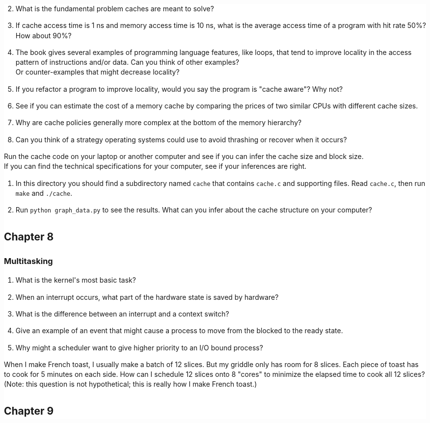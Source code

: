 2) What is the fundamental problem caches are meant to solve?

3) If cache access time is 1 ns and memory access time is 10 ns, what is the average
access time of a program with hit rate 50%?  How about 90%?

4) The book gives several examples of programming language features, like loops, that tend 
to improve locality in the access pattern of instructions and/or data.  Can you think of other examples?  
Or counter-examples that might decrease locality?

5)  If you refactor a program to improve locality, would you say the program is "cache aware"?  Why not?

6) See if you can estimate the cost of a memory cache by comparing the prices of two similar CPUs with 
different cache sizes.

7) Why are cache policies generally more complex at the bottom of the memory hierarchy?

8) Can you think of a strategy operating systems could use to avoid thrashing or recover when it occurs?

Run the cache code on your laptop or another computer and see if you can infer the cache size and block size.  
If you can find the technical specifications for your computer, see if your inferences are right.

1) In this directory you should find a subdirectory named `cache` that contains `cache.c` and supporting files.  Read `cache.c`, then run `make` and `./cache`.

2) Run `python graph_data.py` to see the results.  What can you infer about the cache structure on your computer?


## Chapter 8


### Multitasking

1) What is the kernel's most basic task?

2) When an interrupt occurs, what part of the hardware state is saved by hardware?

3) What is the difference between an interrupt and a context switch?

4) Give an example of an event that might cause a process to move from the blocked to the ready state.

5) Why might a scheduler want to give higher priority to an I/O bound process?

When I make French toast, I usually make a batch of 12 slices.  But my griddle only has room for 8 slices.  Each piece of toast has to cook for 5 minutes on each side.  How can I schedule 12 slices onto 8 "cores" to minimize the elapsed time to cook all 12 slices?  (Note: this question is not hypothetical; this is really how I make French toast.)



## Chapter 9

